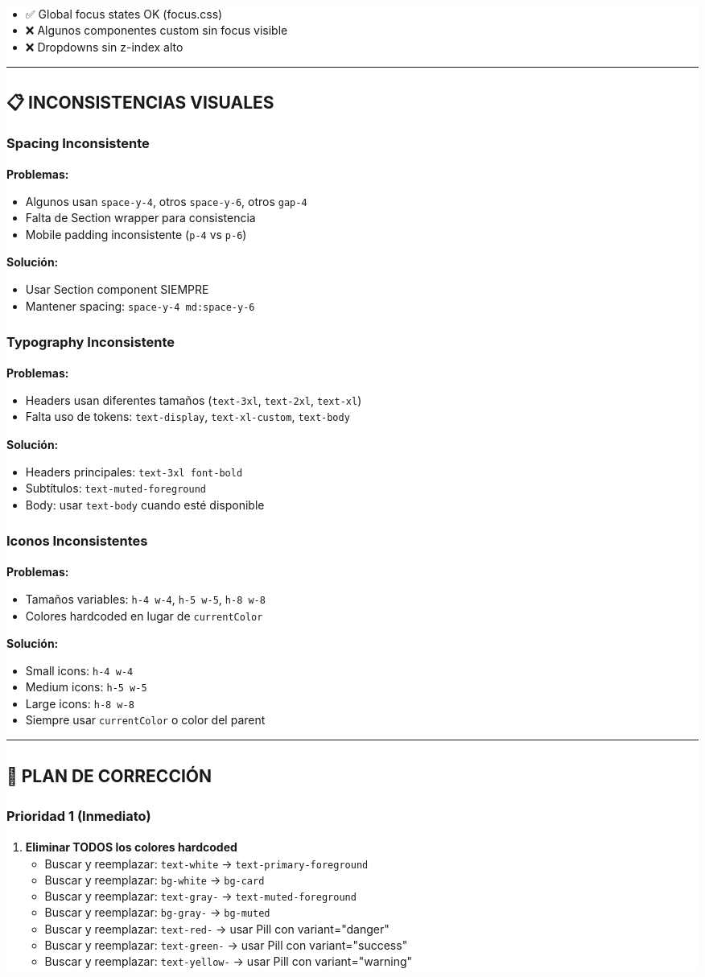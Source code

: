 - ✅ Global focus states OK (focus.css)
- ❌ Algunos componentes custom sin focus visible
- ❌ Dropdowns sin z-index alto

---

## 📋 INCONSISTENCIAS VISUALES

### Spacing Inconsistente

**Problemas:**
- Algunos usan `space-y-4`, otros `space-y-6`, otros `gap-4`
- Falta de Section wrapper para consistencia
- Mobile padding inconsistente (`p-4` vs `p-6`)

**Solución:**
- Usar Section component SIEMPRE
- Mantener spacing: `space-y-4 md:space-y-6`

### Typography Inconsistente

**Problemas:**
- Headers usan diferentes tamaños (`text-3xl`, `text-2xl`, `text-xl`)
- Falta uso de tokens: `text-display`, `text-xl-custom`, `text-body`

**Solución:**
- Headers principales: `text-3xl font-bold`
- Subtítulos: `text-muted-foreground`
- Body: usar `text-body` cuando esté disponible

### Iconos Inconsistentes

**Problemas:**
- Tamaños variables: `h-4 w-4`, `h-5 w-5`, `h-8 w-8`
- Colores hardcoded en lugar de `currentColor`

**Solución:**
- Small icons: `h-4 w-4`
- Medium icons: `h-5 w-5`
- Large icons: `h-8 w-8`
- Siempre usar `currentColor` o color del parent

---

## 🔧 PLAN DE CORRECCIÓN

### Prioridad 1 (Inmediato)

1. **Eliminar TODOS los colores hardcoded**
   - Buscar y reemplazar: `text-white` → `text-primary-foreground`
   - Buscar y reemplazar: `bg-white` → `bg-card`
   - Buscar y reemplazar: `text-gray-` → `text-muted-foreground`
   - Buscar y reemplazar: `bg-gray-` → `bg-muted`
   - Buscar y reemplazar: `text-red-` → usar Pill con variant="danger"
   - Buscar y reemplazar: `text-green-` → usar Pill con variant="success"
   - Buscar y reemplazar: `text-yellow-` → usar Pill con variant="warning"
